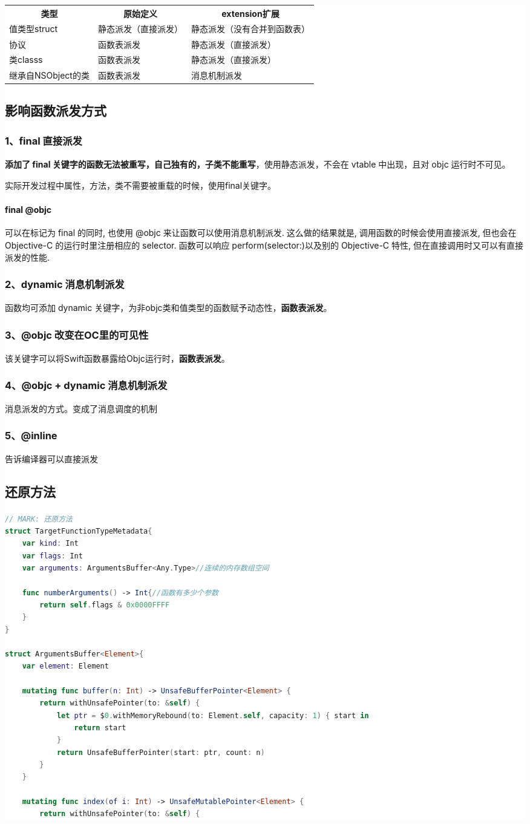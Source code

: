 <table> 
  <tr><th>类型</th><th>原始定义</th><th>extension扩展</th></tr>
	<tr><td>值类型struct</td> <td>静态派发（直接派发）</td> <td>静态派发（没有合并到函数表）</td></tr>
	<tr><td>协议</td> <td>函数表派发</td> <td>静态派发（直接派发）</td></tr>	
  <tr><td>类classs</td> <td>函数表派发</td> <td>静态派发（直接派发）</td></tr>
	<tr><td>继承自NSObject的类</td> <td>函数表派发</td> <td>消息机制派发</td></tr>
</table>

## 影响函数派发方式 

### 1、final 直接派发

**添加了 final 关键字的函数无法被重写，自己独有的，子类不能重写**，使用静态派发，不会在 vtable 中出现，且对 objc 运行时不可见。 

实际开发过程中属性，方法，类不需要被重载的时候，使用final关键字。

#### final @objc

可以在标记为 final 的同时, 也使用 @objc 来让函数可以使用消息机制派发. 这么做的结果就是, 调用函数的时候会使用直接派发, 但也会在 Objective-C 的运行时里注册相应的 selector. 函数可以响应 perform(selector:)以及别的 Objective-C 特性, 但在直接调用时又可以有直接派发的性能.

### 2、dynamic 消息机制派发

函数均可添加 dynamic 关键字，为非objc类和值类型的函数赋予动态性，**函数表派发**。 

### 3、@objc 改变在OC里的可见性

该关键字可以将Swift函数暴露给Objc运行时，**函数表派发**。 

### 4、@objc + dynamic 消息机制派发

消息派发的方式。变成了消息调度的机制

### 5、@inline

告诉编译器可以直接派发

## 还原方法

```swift
// MARK: 还原方法
struct TargetFunctionTypeMetadata{
    var kind: Int
    var flags: Int
    var arguments: ArgumentsBuffer<Any.Type>//连续的内存数组空间
    
    func numberArguments() -> Int{//函数有多少个参数
        return self.flags & 0x0000FFFF
    }
}

struct ArgumentsBuffer<Element>{
    var element: Element
    
    mutating func buffer(n: Int) -> UnsafeBufferPointer<Element> {
        return withUnsafePointer(to: &self) {
            let ptr = $0.withMemoryRebound(to: Element.self, capacity: 1) { start in
                return start
            }
            return UnsafeBufferPointer(start: ptr, count: n)
        }
    }
    
    mutating func index(of i: Int) -> UnsafeMutablePointer<Element> {
        return withUnsafePointer(to: &self) {
```